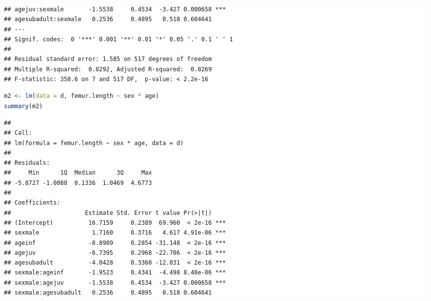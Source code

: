     ## agejuv:sexmale       -1.5538     0.4534  -3.427 0.000658 ***
    ## agesubadult:sexmale   0.2536     0.4895   0.518 0.604641    
    ## ---
    ## Signif. codes:  0 '***' 0.001 '**' 0.01 '*' 0.05 '.' 0.1 ' ' 1
    ## 
    ## Residual standard error: 1.585 on 517 degrees of freedom
    ## Multiple R-squared:  0.8292, Adjusted R-squared:  0.8269 
    ## F-statistic: 358.6 on 7 and 517 DF,  p-value: < 2.2e-16

``` r
m2 <- lm(data = d, femur.length ~ sex * age)
summary(m2)
```

    ## 
    ## Call:
    ## lm(formula = femur.length ~ sex * age, data = d)
    ## 
    ## Residuals:
    ##     Min      1Q  Median      3Q     Max 
    ## -5.8727 -1.0088  0.1336  1.0469  4.6773 
    ## 
    ## Coefficients:
    ##                     Estimate Std. Error t value Pr(>|t|)    
    ## (Intercept)          16.7159     0.2389  69.960  < 2e-16 ***
    ## sexmale               1.7160     0.3716   4.617 4.91e-06 ***
    ## ageinf               -8.8909     0.2854 -31.148  < 2e-16 ***
    ## agejuv               -6.7395     0.2968 -22.706  < 2e-16 ***
    ## agesubadult          -4.0428     0.3360 -12.031  < 2e-16 ***
    ## sexmale:ageinf       -1.9523     0.4341  -4.498 8.48e-06 ***
    ## sexmale:agejuv       -1.5538     0.4534  -3.427 0.000658 ***
    ## sexmale:agesubadult   0.2536     0.4895   0.518 0.604641    
